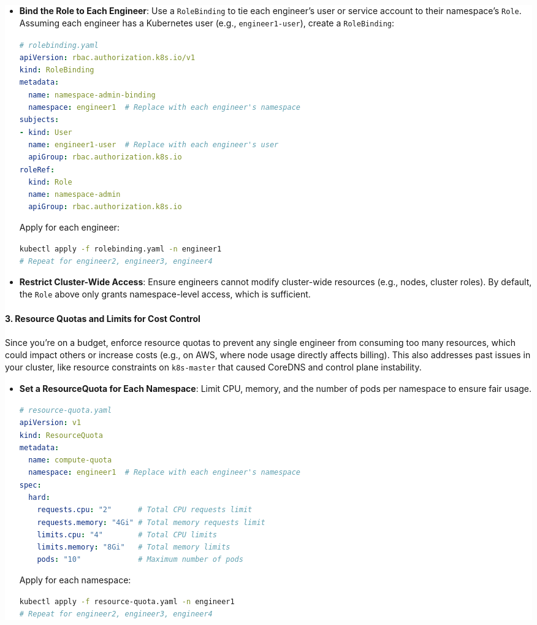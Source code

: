- **Bind the Role to Each Engineer**:
  Use a `RoleBinding` to tie each engineer’s user or service account to their namespace’s `Role`.
  Assuming each engineer has a Kubernetes user (e.g., `engineer1-user`), create a `RoleBinding`:
  ```yaml
  # rolebinding.yaml
  apiVersion: rbac.authorization.k8s.io/v1
  kind: RoleBinding
  metadata:
    name: namespace-admin-binding
    namespace: engineer1  # Replace with each engineer's namespace
  subjects:
  - kind: User
    name: engineer1-user  # Replace with each engineer's user
    apiGroup: rbac.authorization.k8s.io
  roleRef:
    kind: Role
    name: namespace-admin
    apiGroup: rbac.authorization.k8s.io
  ```
  Apply for each engineer:
  ```bash
  kubectl apply -f rolebinding.yaml -n engineer1
  # Repeat for engineer2, engineer3, engineer4
  ```

- **Restrict Cluster-Wide Access**:
  Ensure engineers cannot modify cluster-wide resources (e.g., nodes, cluster roles). By default, the `Role` above only grants namespace-level access, which is sufficient.

#### 3. Resource Quotas and Limits for Cost Control
Since you’re on a budget, enforce resource quotas to prevent any single engineer from consuming too many resources, which could impact others or increase costs (e.g., on AWS, where node usage directly affects billing). This also addresses past issues in your cluster, like resource constraints on `k8s-master` that caused CoreDNS and control plane instability.

- **Set a ResourceQuota for Each Namespace**:
  Limit CPU, memory, and the number of pods per namespace to ensure fair usage.
  ```yaml
  # resource-quota.yaml
  apiVersion: v1
  kind: ResourceQuota
  metadata:
    name: compute-quota
    namespace: engineer1  # Replace with each engineer's namespace
  spec:
    hard:
      requests.cpu: "2"      # Total CPU requests limit
      requests.memory: "4Gi" # Total memory requests limit
      limits.cpu: "4"        # Total CPU limits
      limits.memory: "8Gi"   # Total memory limits
      pods: "10"             # Maximum number of pods
  ```
  Apply for each namespace:
  ```bash
  kubectl apply -f resource-quota.yaml -n engineer1
  # Repeat for engineer2, engineer3, engineer4
  ```
